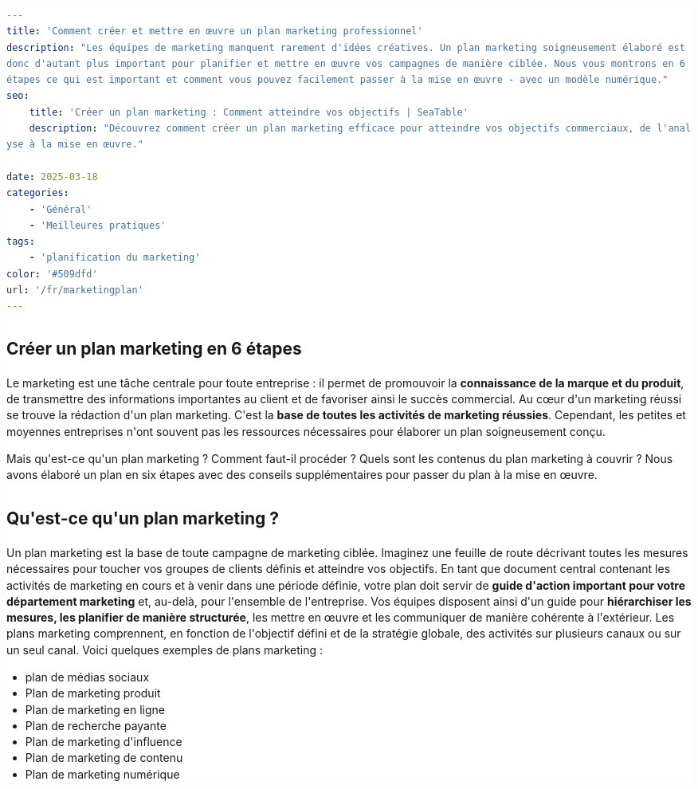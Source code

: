 ```yaml
---
title: 'Comment créer et mettre en œuvre un plan marketing professionnel'
description: "Les équipes de marketing manquent rarement d'idées créatives. Un plan marketing soigneusement élaboré est donc d'autant plus important pour planifier et mettre en œuvre vos campagnes de manière ciblée. Nous vous montrons en 6 étapes ce qui est important et comment vous pouvez facilement passer à la mise en œuvre - avec un modèle numérique."
seo:
    title: 'Créer un plan marketing : Comment atteindre vos objectifs | SeaTable'
    description: "Découvrez comment créer un plan marketing efficace pour atteindre vos objectifs commerciaux, de l'analyse à la mise en œuvre."

date: 2025-03-18
categories:
    - 'Général'
    - 'Meilleures pratiques'
tags:
    - 'planification du marketing'
color: '#509dfd'
url: '/fr/marketingplan'
---
```


## Créer un plan marketing en 6 étapes

Le marketing est une tâche centrale pour toute entreprise : il permet de promouvoir la **connaissance de la marque et du produit**, de transmettre des informations importantes au client et de favoriser ainsi le succès commercial. Au cœur d'un marketing réussi se trouve la rédaction d'un plan marketing. C'est la **base de toutes les activités de marketing réussies**. Cependant, les petites et moyennes entreprises n'ont souvent pas les ressources nécessaires pour élaborer un plan soigneusement conçu.

Mais qu'est-ce qu'un plan marketing ? Comment faut-il procéder ? Quels sont les contenus du plan marketing à couvrir ? Nous avons élaboré un plan en six étapes avec des conseils supplémentaires pour passer du plan à la mise en œuvre.

## Qu'est-ce qu'un plan marketing ?

Un plan marketing est la base de toute campagne de marketing ciblée. Imaginez une feuille de route décrivant toutes les mesures nécessaires pour toucher vos groupes de clients définis et atteindre vos objectifs. En tant que document central contenant les activités de marketing en cours et à venir dans une période définie, votre plan doit servir de **guide d'action important pour votre département marketing** et, au-delà, pour l'ensemble de l'entreprise. Vos équipes disposent ainsi d'un guide pour **hiérarchiser les mesures, les planifier de manière structurée**, les mettre en œuvre et les communiquer de manière cohérente à l'extérieur. Les plans marketing comprennent, en fonction de l'objectif défini et de la stratégie globale, des activités sur plusieurs canaux ou sur un seul canal. Voici quelques exemples de plans marketing :

- plan de médias sociaux
- Plan de marketing produit
- Plan de marketing en ligne
- Plan de recherche payante
- Plan de marketing d'influence
- Plan de marketing de contenu
- Plan de marketing numérique
